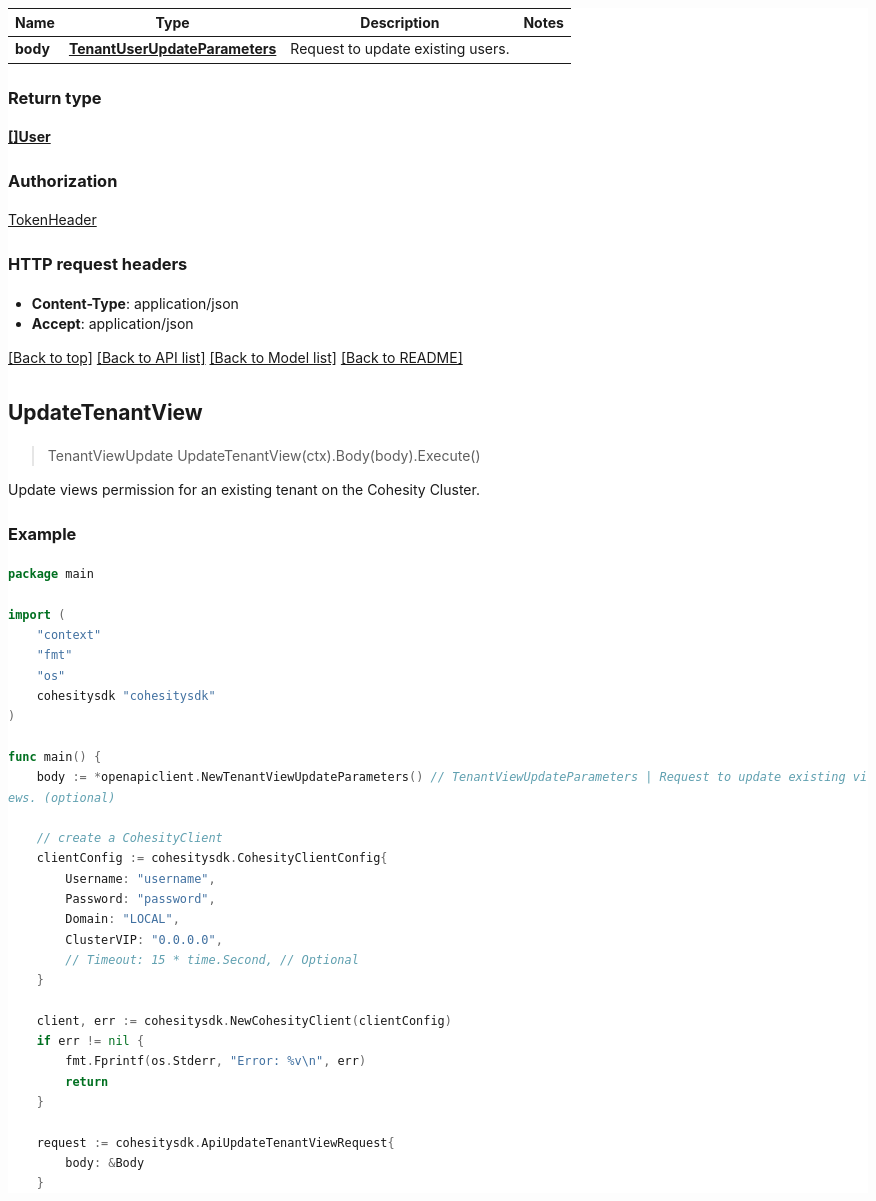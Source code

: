 
Name | Type | Description  | Notes
------------- | ------------- | ------------- | -------------
 **body** | [**TenantUserUpdateParameters**](TenantUserUpdateParameters.md) | Request to update existing users. | 

### Return type

[**[]User**](User.md)

### Authorization

[TokenHeader](../README.md#TokenHeader)

### HTTP request headers

- **Content-Type**: application/json
- **Accept**: application/json

[[Back to top]](#) [[Back to API list]](../README.md#documentation-for-api-endpoints)
[[Back to Model list]](../README.md#documentation-for-models)
[[Back to README]](../README.md)


## UpdateTenantView

> TenantViewUpdate UpdateTenantView(ctx).Body(body).Execute()

Update views permission for an existing tenant on the Cohesity Cluster.



### Example

```go
package main

import (
    "context"
    "fmt"
    "os"
    cohesitysdk "cohesitysdk"
)

func main() {
    body := *openapiclient.NewTenantViewUpdateParameters() // TenantViewUpdateParameters | Request to update existing views. (optional)

    // create a CohesityClient
    clientConfig := cohesitysdk.CohesityClientConfig{
        Username: "username",
        Password: "password",
        Domain: "LOCAL",
        ClusterVIP: "0.0.0.0",
        // Timeout: 15 * time.Second, // Optional 
    }

    client, err := cohesitysdk.NewCohesityClient(clientConfig)
    if err != nil {
        fmt.Fprintf(os.Stderr, "Error: %v\n", err)
        return
    }

    request := cohesitysdk.ApiUpdateTenantViewRequest{
        body: &Body
    }

```